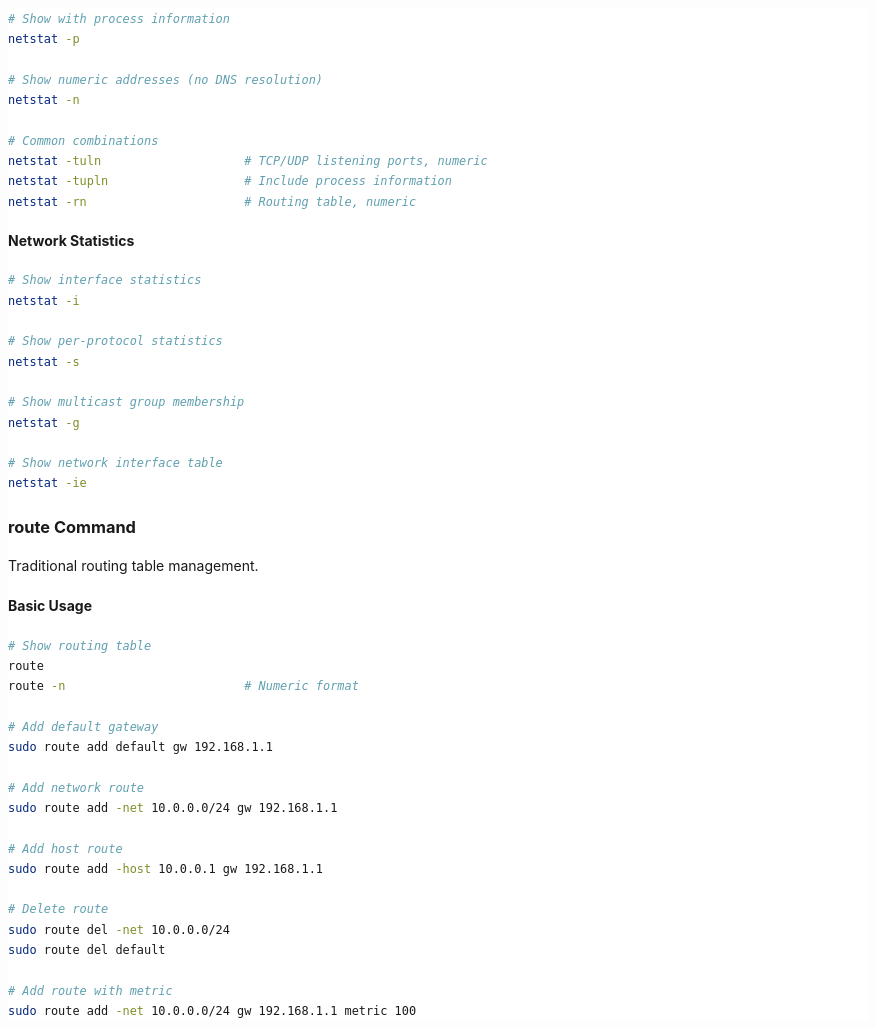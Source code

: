 ```bash
# Show with process information
netstat -p

# Show numeric addresses (no DNS resolution)
netstat -n

# Common combinations
netstat -tuln                    # TCP/UDP listening ports, numeric
netstat -tupln                   # Include process information
netstat -rn                      # Routing table, numeric
```

#### **Network Statistics**
```bash
# Show interface statistics
netstat -i

# Show per-protocol statistics
netstat -s

# Show multicast group membership
netstat -g

# Show network interface table
netstat -ie
```

### **route Command**
Traditional routing table management.

#### **Basic Usage**
```bash
# Show routing table
route
route -n                         # Numeric format

# Add default gateway
sudo route add default gw 192.168.1.1

# Add network route
sudo route add -net 10.0.0.0/24 gw 192.168.1.1

# Add host route
sudo route add -host 10.0.0.1 gw 192.168.1.1

# Delete route
sudo route del -net 10.0.0.0/24
sudo route del default

# Add route with metric
sudo route add -net 10.0.0.0/24 gw 192.168.1.1 metric 100
```
